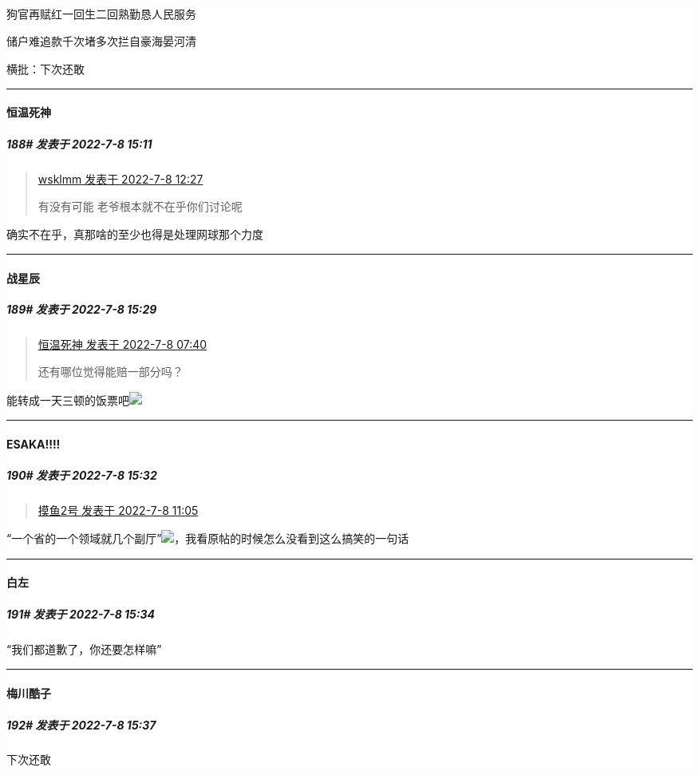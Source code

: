 狗官再赋红一回生二回熟勤恳人民服务

储户难追款千次堵多次拦自豪海晏河清

横批：下次还敢



*****

####  恒温死神  
##### 188#       发表于 2022-7-8 15:11

<blockquote><a href="httphttps://bbs.saraba1st.com/2b/forum.php?mod=redirect&amp;goto=findpost&amp;pid=56571503&amp;ptid=2079942" target="_blank">wsklmm 发表于 2022-7-8 12:27</a>

有没有可能 老爷根本就不在乎你们讨论呢</blockquote>
确实不在乎，真那啥的至少也得是处理网球那个力度



*****

####  战星辰  
##### 189#       发表于 2022-7-8 15:29

<blockquote><a href="httphttps://bbs.saraba1st.com/2b/forum.php?mod=redirect&amp;goto=findpost&amp;pid=56567719&amp;ptid=2079942" target="_blank">恒温死神 发表于 2022-7-8 07:40</a>

还有哪位觉得能赔一部分吗？</blockquote>
能转成一天三顿的饭票吧<img src="https://static.saraba1st.com/image/smiley/face2017/067.png" referrerpolicy="no-referrer">



*****

####  ESAKA!!!!  
##### 190#       发表于 2022-7-8 15:32

<blockquote><a href="httphttps://bbs.saraba1st.com/2b/forum.php?mod=redirect&amp;goto=findpost&amp;pid=56570565&amp;ptid=2079942" target="_blank">摸鱼2号 发表于 2022-7-8 11:05</a></blockquote>
“一个省的一个领域就几个副厅”<img src="https://static.saraba1st.com/image/smiley/face2017/067.png" referrerpolicy="no-referrer">，我看原帖的时候怎么没看到这么搞笑的一句话

*****

####  白左  
##### 191#       发表于 2022-7-8 15:34

“我们都道歉了，你还要怎样嘛”

*****

####  梅川酷子  
##### 192#       发表于 2022-7-8 15:37

下次还敢
